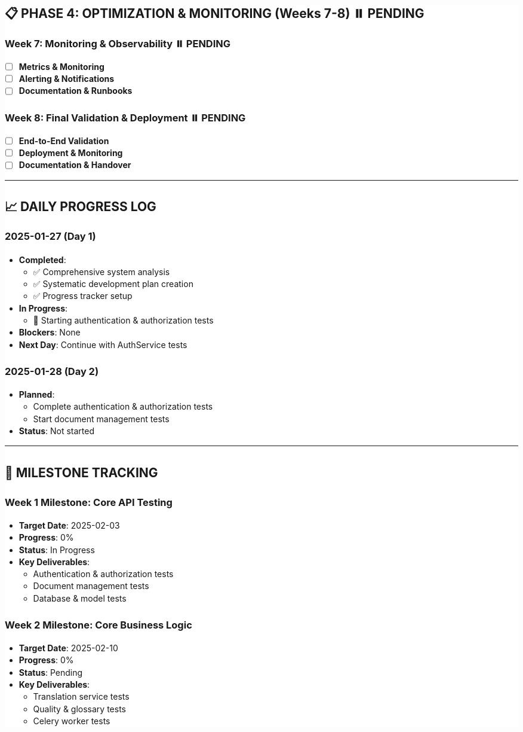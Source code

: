 
## 📋 **PHASE 4: OPTIMIZATION & MONITORING (Weeks 7-8)** ⏸️ **PENDING**

### **Week 7: Monitoring & Observability** ⏸️ **PENDING**
- [ ] **Metrics & Monitoring**
- [ ] **Alerting & Notifications**
- [ ] **Documentation & Runbooks**

### **Week 8: Final Validation & Deployment** ⏸️ **PENDING**
- [ ] **End-to-End Validation**
- [ ] **Deployment & Monitoring**
- [ ] **Documentation & Handover**

---

## 📈 **DAILY PROGRESS LOG**

### **2025-01-27 (Day 1)**
- **Completed**: 
  - ✅ Comprehensive system analysis
  - ✅ Systematic development plan creation
  - ✅ Progress tracker setup
- **In Progress**: 
  - 🔄 Starting authentication & authorization tests
- **Blockers**: None
- **Next Day**: Continue with AuthService tests

### **2025-01-28 (Day 2)**
- **Planned**: 
  - Complete authentication & authorization tests
  - Start document management tests
- **Status**: Not started

---

## 🎯 **MILESTONE TRACKING**

### **Week 1 Milestone: Core API Testing**
- **Target Date**: 2025-02-03
- **Progress**: 0%
- **Status**: In Progress
- **Key Deliverables**:
  - Authentication & authorization tests
  - Document management tests
  - Database & model tests

### **Week 2 Milestone: Core Business Logic**
- **Target Date**: 2025-02-10
- **Progress**: 0%
- **Status**: Pending
- **Key Deliverables**:
  - Translation service tests
  - Quality & glossary tests
  - Celery worker tests

